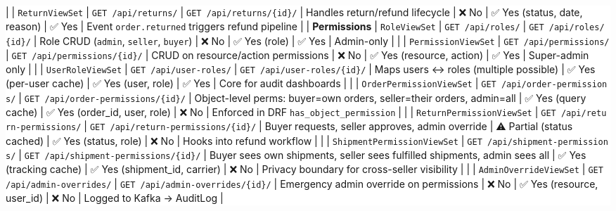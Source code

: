 |                 | `ReturnViewSet`             | `GET /api/returns/`              | `GET /api/returns/{id}/`              | Handles return/refund lifecycle                                           | ❌ No                           | ✅ Yes (status, date, reason)  | ✅ Yes            | Event `order.returned` triggers refund pipeline |
| **Permissions** | `RoleViewSet`               | `GET /api/roles/`                | `GET /api/roles/{id}/`                | Role CRUD (`admin`, `seller`, `buyer`)                                    | ❌ No                           | ✅ Yes (role)                  | ✅ Yes            | Admin-only                                      |
|                 | `PermissionViewSet`         | `GET /api/permissions/`          | `GET /api/permissions/{id}/`          | CRUD on resource/action permissions                                       | ❌ No                           | ✅ Yes (resource, action)      | ✅ Yes            | Super-admin only                                |
|                 | `UserRoleViewSet`           | `GET /api/user-roles/`           | `GET /api/user-roles/{id}/`           | Maps users ↔ roles (multiple possible)                                    | ✅ Yes (per-user cache)         | ✅ Yes (user, role)            | ✅ Yes            | Core for audit dashboards                       |
|                 | `OrderPermissionViewSet`    | `GET /api/order-permissions/`    | `GET /api/order-permissions/{id}/`    | Object-level perms: buyer=own orders, seller=their orders, admin=all      | ✅ Yes (query cache)            | ✅ Yes (order\_id, user, role) | ❌ No             | Enforced in DRF `has_object_permission`         |
|                 | `ReturnPermissionViewSet`   | `GET /api/return-permissions/`   | `GET /api/return-permissions/{id}/`   | Buyer requests, seller approves, admin override                           | ⚠️ Partial (status cached)     | ✅ Yes (status, role)          | ❌ No             | Hooks into refund workflow                      |
|                 | `ShipmentPermissionViewSet` | `GET /api/shipment-permissions/` | `GET /api/shipment-permissions/{id}/` | Buyer sees own shipments, seller sees fulfilled shipments, admin sees all | ✅ Yes (tracking cache)         | ✅ Yes (shipment\_id, carrier) | ❌ No             | Privacy boundary for cross-seller visibility    |
|                 | `AdminOverrideViewSet`      | `GET /api/admin-overrides/`      | `GET /api/admin-overrides/{id}/`      | Emergency admin override on permissions                                   | ❌ No                           | ✅ Yes (resource, user\_id)    | ❌ No             | Logged to Kafka → AuditLog                      |
